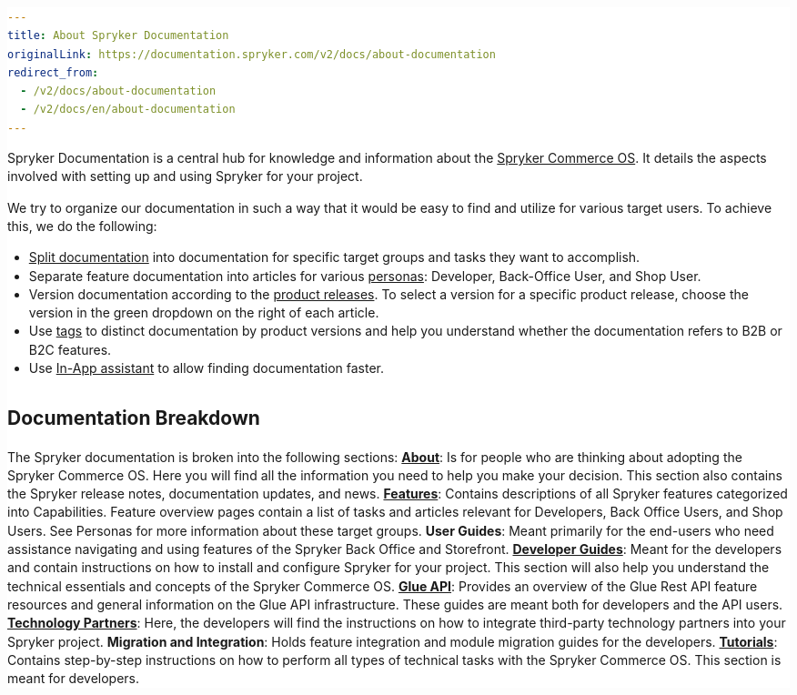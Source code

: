 ```yaml
---
title: About Spryker Documentation
originalLink: https://documentation.spryker.com/v2/docs/about-documentation
redirect_from:
  - /v2/docs/about-documentation
  - /v2/docs/en/about-documentation
---
```


Spryker Documentation is a central hub for knowledge and information about the [Spryker Commerce OS](https://documentation.spryker.com/v2/docs/about-spryker#what-is-the-spryker-commerce-os--scos--). It details the aspects involved with setting up and using Spryker for your project. 

We try to organize our documentation in such a way that it would be easy to find and utilize for various target users. To achieve this, we do the following:

* [Split documentation](https://documentation.spryker.com/preview/v4/docs/about-documentation##documentation-breakdown) into documentation for specific target groups and tasks they want to accomplish.
* Separate feature documentation into articles for various [personas](https://documentation.spryker.com/v2/docs/about-documentation#personas): Developer, Back-Office User, and Shop User.
* Version documentation according to the [product releases](/docs/scos/dev/about-spryker/201903.0/releases/release-notes/release-notes). To select a version for a specific product release, choose the version in the green dropdown on the right of each article.
*	Use [tags](https://documentation.spryker.com/v2/docs/about-documentation#tags) to distinct documentation by product versions and help you understand whether the documentation refers to B2B or B2C features.
* Use [In-App assistant](#inapp) to allow finding documentation faster.

## Documentation Breakdown
The Spryker documentation is broken into the following sections:
**[About](/docs/scos/dev/about-spryker/201903.0/about-spryker)**: Is for people who are thinking about adopting the Spryker Commerce OS. Here you will find all the information you need to help you make your decision. This section also contains the Spryker release notes, documentation updates, and news.
**[Features](https://documentation.spryker.com/v2/docs/features)**: Contains descriptions of all Spryker features categorized into Capabilities. Feature overview pages contain a list of tasks and articles relevant for Developers, Back Office Users, and Shop Users. See Personas for more information about these target groups.
**User Guides**: Meant primarily for the end-users who need assistance navigating and using features of the Spryker Back Office and Storefront.
**[Developer Guides](/docs/scos/dev/developer-guides/201903.0/about-developer)**: Meant for the developers and contain instructions on how to install and configure Spryker for your project. This section will also help you understand the technical essentials and concepts of the Spryker Commerce OS.
**[Glue API](/docs/scos/dev/glue-api/201903.0/glue-rest-api)**: Provides an overview of the Glue Rest API feature resources and general information on the Glue API infrastructure. These guides are meant both for developers and the API users.
**[Technology Partners](https://documentation.spryker.com/v2/docs/partner-integration)**: Here, the developers will find the instructions on how to integrate third-party technology partners into your Spryker project.
**Migration and Integration**: Holds feature integration and module migration guides for the developers.
**[Tutorials](/docs/scos/dev/tutorials/201903.0/about-tutorials)**: Contains step-by-step instructions on how to perform all types of technical tasks with the Spryker Commerce OS. This section is meant for developers.
